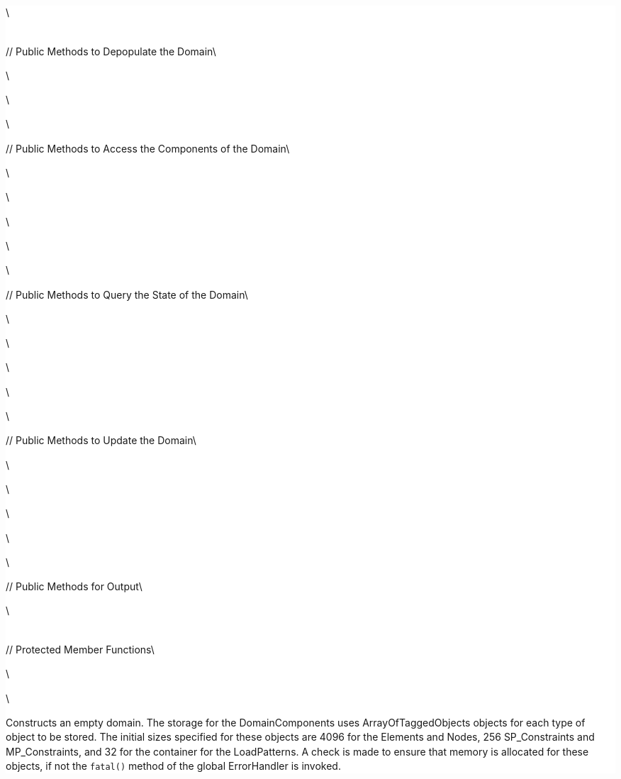 \

\
// Public Methods to Depopulate the Domain\

\

\

\

// Public Methods to Access the Components of the Domain\

\

\

\

\

\

// Public Methods to Query the State of the Domain\

\

\

\

\

\

// Public Methods to Update the Domain\

\

\

\

\

\

// Public Methods for Output\

\

\
// Protected Member Functions\

\

\

Constructs an empty domain. The storage for the DomainComponents uses
ArrayOfTaggedObjects objects for each type of object to be stored. The
initial sizes specified for these objects are 4096 for the Elements and
Nodes, 256 SP_Constraints and MP_Constraints, and 32 for the container
for the LoadPatterns. A check is made to ensure that memory is allocated
for these objects, if not the `fatal()` method of the global
ErrorHandler is invoked.
